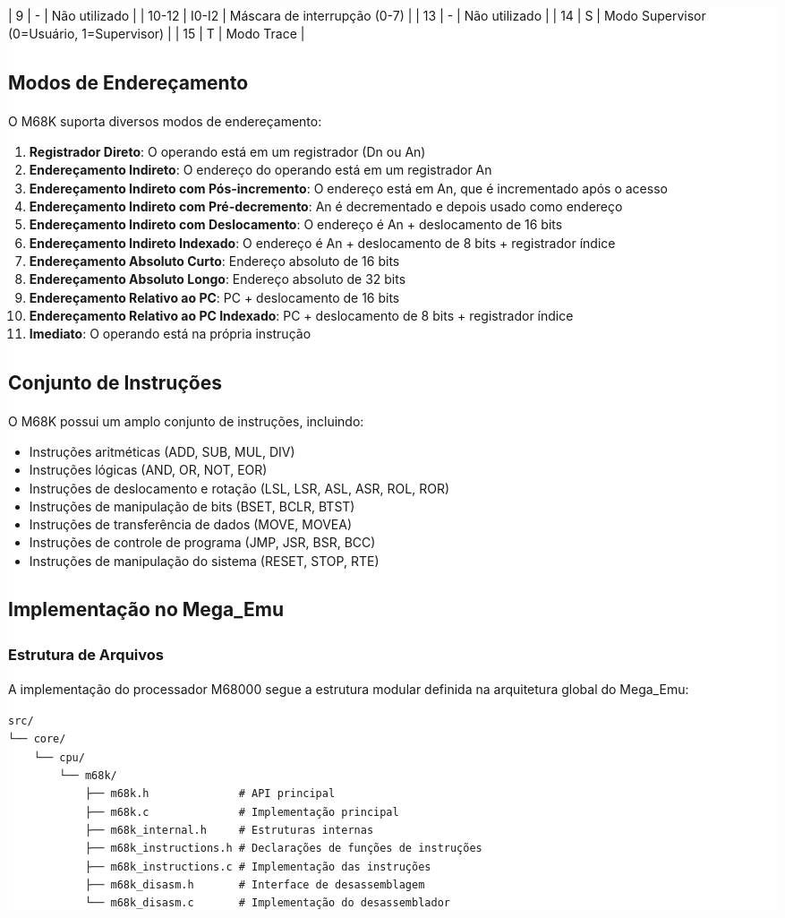 | 9 | - | Não utilizado |
| 10-12 | I0-I2 | Máscara de interrupção (0-7) |
| 13 | - | Não utilizado |
| 14 | S | Modo Supervisor (0=Usuário, 1=Supervisor) |
| 15 | T | Modo Trace |

## Modos de Endereçamento

O M68K suporta diversos modos de endereçamento:

1. **Registrador Direto**: O operando está em um registrador (Dn ou An)
2. **Endereçamento Indireto**: O endereço do operando está em um registrador An
3. **Endereçamento Indireto com Pós-incremento**: O endereço está em An, que é incrementado após o acesso
4. **Endereçamento Indireto com Pré-decremento**: An é decrementado e depois usado como endereço
5. **Endereçamento Indireto com Deslocamento**: O endereço é An + deslocamento de 16 bits
6. **Endereçamento Indireto Indexado**: O endereço é An + deslocamento de 8 bits + registrador índice
7. **Endereçamento Absoluto Curto**: Endereço absoluto de 16 bits
8. **Endereçamento Absoluto Longo**: Endereço absoluto de 32 bits
9. **Endereçamento Relativo ao PC**: PC + deslocamento de 16 bits
10. **Endereçamento Relativo ao PC Indexado**: PC + deslocamento de 8 bits + registrador índice
11. **Imediato**: O operando está na própria instrução

## Conjunto de Instruções

O M68K possui um amplo conjunto de instruções, incluindo:

- Instruções aritméticas (ADD, SUB, MUL, DIV)
- Instruções lógicas (AND, OR, NOT, EOR)
- Instruções de deslocamento e rotação (LSL, LSR, ASL, ASR, ROL, ROR)
- Instruções de manipulação de bits (BSET, BCLR, BTST)
- Instruções de transferência de dados (MOVE, MOVEA)
- Instruções de controle de programa (JMP, JSR, BSR, BCC)
- Instruções de manipulação do sistema (RESET, STOP, RTE)

## Implementação no Mega_Emu

### Estrutura de Arquivos

A implementação do processador M68000 segue a estrutura modular definida na arquitetura global do Mega_Emu:

```
src/
└── core/
    └── cpu/
        └── m68k/
            ├── m68k.h              # API principal
            ├── m68k.c              # Implementação principal
            ├── m68k_internal.h     # Estruturas internas
            ├── m68k_instructions.h # Declarações de funções de instruções
            ├── m68k_instructions.c # Implementação das instruções
            ├── m68k_disasm.h       # Interface de desassemblagem
            └── m68k_disasm.c       # Implementação do desassemblador
```
